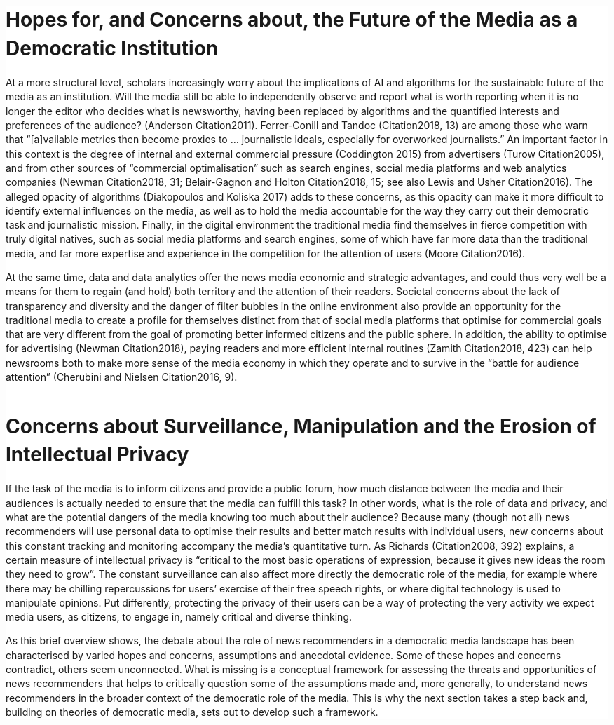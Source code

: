 # Hopes for, and Concerns about, the Future of the Media as a Democratic Institution

At a more structural level, scholars increasingly worry about the implications of AI and algorithms for the sustainable future of the media as an institution. Will the media still be able to independently observe and report what is worth reporting when it is no longer the editor who decides what is newsworthy, having been replaced by algorithms and the quantified interests and preferences of the audience? (Anderson Citation2011). Ferrer-Conill and Tandoc (Citation2018, 13) are among those who warn that “[a]vailable metrics then become proxies to … journalistic ideals, especially for overworked journalists.” An important factor in this context is the degree of internal and external commercial pressure (Coddington 2015) from advertisers (Turow Citation2005), and from other sources of “commercial optimalisation” such as search engines, social media platforms and web analytics companies (Newman Citation2018, 31; Belair-Gagnon and Holton Citation2018, 15; see also Lewis and Usher Citation2016). The alleged opacity of algorithms (Diakopoulos and Koliska 2017) adds to these concerns, as this opacity can make it more difficult to identify external influences on the media, as well as to hold the media accountable for the way they carry out their democratic task and journalistic mission. Finally, in the digital environment the traditional media find themselves in fierce competition with truly digital natives, such as social media platforms and search engines, some of which have far more data than the traditional media, and far more expertise and experience in the competition for the attention of users (Moore Citation2016).

At the same time, data and data analytics offer the news media economic and strategic advantages, and could thus very well be a means for them to regain (and hold) both territory and the attention of their readers. Societal concerns about the lack of transparency and diversity and the danger of filter bubbles in the online environment also provide an opportunity for the traditional media to create a profile for themselves distinct from that of social media platforms that optimise for commercial goals that are very different from the goal of promoting better informed citizens and the public sphere. In addition, the ability to optimise for advertising (Newman Citation2018), paying readers and more efficient internal routines (Zamith Citation2018, 423) can help newsrooms both to make more sense of the media economy in which they operate and to survive in the “battle for audience attention” (Cherubini and Nielsen Citation2016, 9).

# Concerns about Surveillance, Manipulation and the Erosion of Intellectual Privacy

If the task of the media is to inform citizens and provide a public forum, how much distance between the media and their audiences is actually needed to ensure that the media can fulfill this task? In other words, what is the role of data and privacy, and what are the potential dangers of the media knowing too much about their audience? Because many (though not all) news recommenders will use personal data to optimise their results and better match results with individual users, new concerns about this constant tracking and monitoring accompany the media’s quantitative turn. As Richards (Citation2008, 392) explains, a certain measure of intellectual privacy is “critical to the most basic operations of expression, because it gives new ideas the room they need to grow”. The constant surveillance can also affect more directly the democratic role of the media, for example where there may be chilling repercussions for users’ exercise of their free speech rights, or where digital technology is used to manipulate opinions. Put differently, protecting the privacy of their users can be a way of protecting the very activity we expect media users, as citizens, to engage in, namely critical and diverse thinking.

As this brief overview shows, the debate about the role of news recommenders in a democratic media landscape has been characterised by varied hopes and concerns, assumptions and anecdotal evidence. Some of these hopes and concerns contradict, others seem unconnected. What is missing is a conceptual framework for assessing the threats and opportunities of news recommenders that helps to critically question some of the assumptions made and, more generally, to understand news recommenders in the broader context of the democratic role of the media. This is why the next section takes a step back and, building on theories of democratic media, sets out to develop such a framework.
